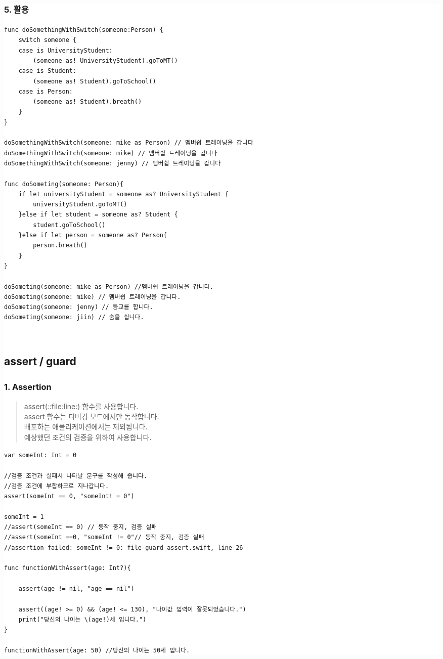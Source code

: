 ### 5. 활용
```
func doSomethingWithSwitch(someone:Person) {
    switch someone {
    case is UniversityStudent:
        (someone as! UniversityStudent).goToMT()
    case is Student:
        (someone as! Student).goToSchool()
    case is Person:
        (someone as! Student).breath()
    }
}

doSomethingWithSwitch(someone: mike as Person) // 멤버쉽 트레이닝을 갑니다
doSomethingWithSwitch(someone: mike) // 멤버쉽 트레이닝을 갑니다
doSomethingWithSwitch(someone: jenny) // 멤버쉽 트레이닝을 갑니다

func doSometing(someone: Person){
    if let universityStudent = someone as? UniversityStudent {
        universityStudent.goToMT()
    }else if let student = someone as? Student {
        student.goToSchool()
    }else if let person = someone as? Person{
        person.breath()
    }
}

doSometing(someone: mike as Person) //멤버쉽 트레이닝을 갑니다.
doSometing(someone: mike) // 멤버쉽 트레이닝을 갑니다.
doSometing(someone: jenny) // 등교를 합니다.
doSometing(someone: jiin) // 숨을 쉽니다.
```
<br>


## assert / guard 
### 1. Assertion
> assert(_:_:file:line:) 함수를 사용합니다.   
> assert 함수는 디버깅 모드에서만 동작합니다.   
> 배포하는 애플리케이션에서는 제외됩니다.   
> 예상했던 조건의 검증을 위하여 사용합니다. 
```
var someInt: Int = 0

//검증 조건과 실패시 나타날 문구를 작성해 줍니다.
//검증 조건에 부합하므로 지나갑니다.
assert(someInt == 0, "someInt! = 0")

someInt = 1
//assert(someInt == 0) // 동작 중지, 검증 실패
//assert(someInt ==0, "someInt != 0"// 동작 중지, 검증 실패
//assertion failed: someInt != 0: file guard_assert.swift, line 26

func functionWithAssert(age: Int?){
    
    assert(age != nil, "age == nil")
    
    assert((age! >= 0) && (age! <= 130), "나이값 입력이 잘못되었습니다.")
    print("당신의 나이는 \(age!)세 입니다.")
}

functionWithAssert(age: 50) //당신의 나이는 50세 입니다.
```